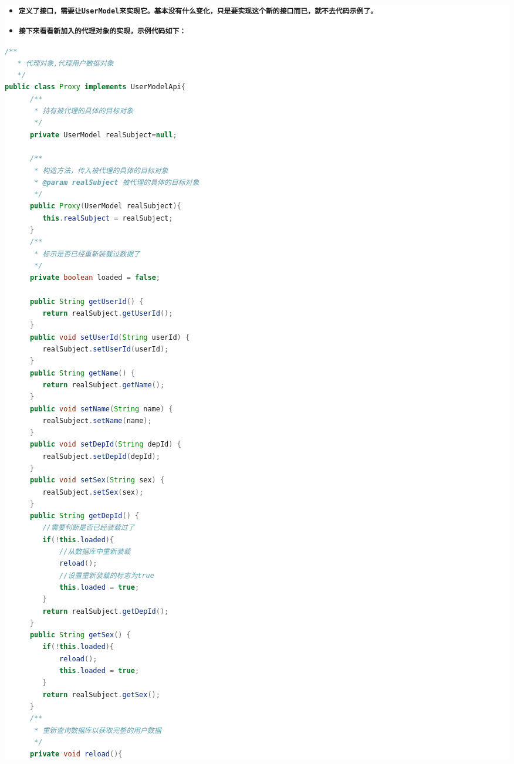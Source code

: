 * **`定义了接口，需要让UserModel来实现它。基本没有什么变化，只是要实现这个新的接口而已，就不去代码示例了。`** 

* **`接下来看看新加入的代理对象的实现，示例代码如下：`** 

```java
/**
   * 代理对象,代理用户数据对象
   */
public class Proxy implements UserModelApi{
      /**
       * 持有被代理的具体的目标对象
       */
      private UserModel realSubject=null;

      /**
       * 构造方法，传入被代理的具体的目标对象
       * @param realSubject 被代理的具体的目标对象
       */
      public Proxy(UserModel realSubject){
         this.realSubject = realSubject;
      }
      /**
       * 标示是否已经重新装载过数据了
       */
      private boolean loaded = false;
  
      public String getUserId() {
         return realSubject.getUserId();
      }
      public void setUserId(String userId) {
         realSubject.setUserId(userId);
      }
      public String getName() {
         return realSubject.getName();
      }
      public void setName(String name) {
         realSubject.setName(name);
      }
      public void setDepId(String depId) {
         realSubject.setDepId(depId);
      }
      public void setSex(String sex) {
         realSubject.setSex(sex);
      }
      public String getDepId() {
         //需要判断是否已经装载过了
         if(!this.loaded){
             //从数据库中重新装载
             reload();
             //设置重新装载的标志为true
             this.loaded = true;
         }
         return realSubject.getDepId();
      }  
      public String getSex() {
         if(!this.loaded){
             reload();
             this.loaded = true;
         }
         return realSubject.getSex();
      }
      /**
       * 重新查询数据库以获取完整的用户数据
       */
      private void reload(){
```